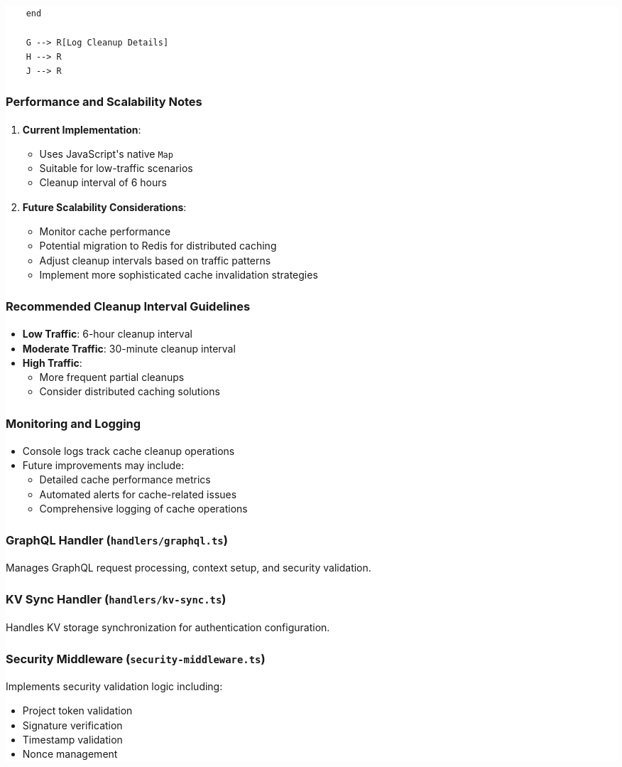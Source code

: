 ```mermaid
    end

    G --> R[Log Cleanup Details]
    H --> R
    J --> R
```

### Performance and Scalability Notes

1. **Current Implementation**:

   - Uses JavaScript's native `Map`
   - Suitable for low-traffic scenarios
   - Cleanup interval of 6 hours

2. **Future Scalability Considerations**:
   - Monitor cache performance
   - Potential migration to Redis for distributed caching
   - Adjust cleanup intervals based on traffic patterns
   - Implement more sophisticated cache invalidation strategies

### Recommended Cleanup Interval Guidelines

- **Low Traffic**: 6-hour cleanup interval
- **Moderate Traffic**: 30-minute cleanup interval
- **High Traffic**:
  - More frequent partial cleanups
  - Consider distributed caching solutions

### Monitoring and Logging

- Console logs track cache cleanup operations
- Future improvements may include:
  - Detailed cache performance metrics
  - Automated alerts for cache-related issues
  - Comprehensive logging of cache operations

### GraphQL Handler (`handlers/graphql.ts`)

Manages GraphQL request processing, context setup, and security validation.

### KV Sync Handler (`handlers/kv-sync.ts`)

Handles KV storage synchronization for authentication configuration.

### Security Middleware (`security-middleware.ts`)

Implements security validation logic including:

- Project token validation
- Signature verification
- Timestamp validation
- Nonce management
